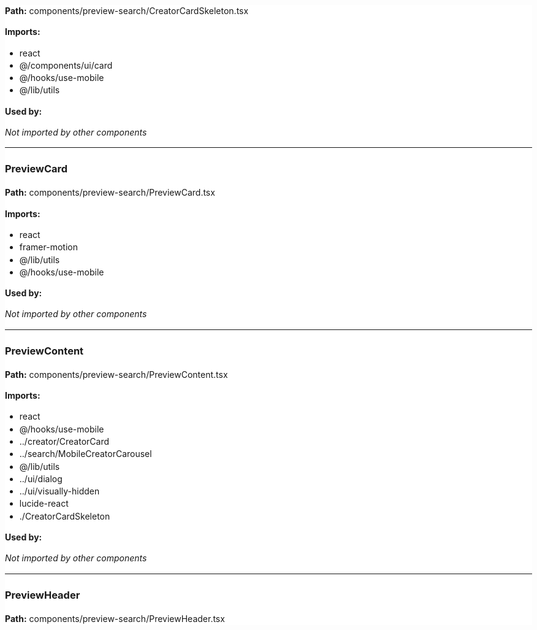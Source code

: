 **Path:** components/preview-search/CreatorCardSkeleton.tsx

**Imports:**

- react
- @/components/ui/card
- @/hooks/use-mobile
- @/lib/utils

**Used by:**

*Not imported by other components*

---

### PreviewCard

**Path:** components/preview-search/PreviewCard.tsx

**Imports:**

- react
- framer-motion
- @/lib/utils
- @/hooks/use-mobile

**Used by:**

*Not imported by other components*

---

### PreviewContent

**Path:** components/preview-search/PreviewContent.tsx

**Imports:**

- react
- @/hooks/use-mobile
- ../creator/CreatorCard
- ../search/MobileCreatorCarousel
- @/lib/utils
- ../ui/dialog
- ../ui/visually-hidden
- lucide-react
- ./CreatorCardSkeleton

**Used by:**

*Not imported by other components*

---

### PreviewHeader

**Path:** components/preview-search/PreviewHeader.tsx
